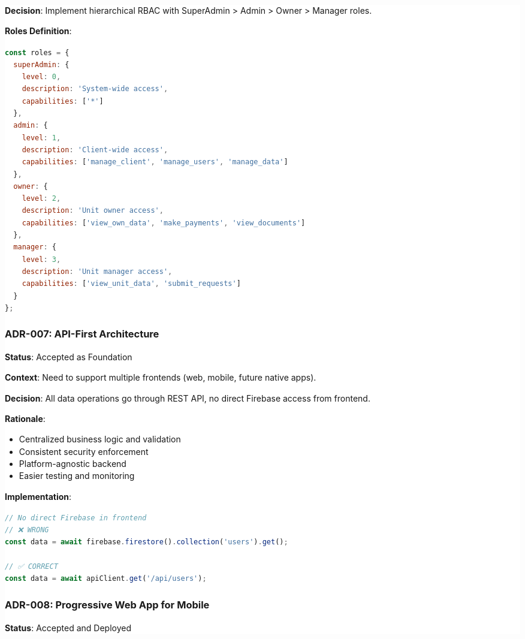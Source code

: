 **Decision**: Implement hierarchical RBAC with SuperAdmin > Admin > Owner > Manager roles.

**Roles Definition**:
```javascript
const roles = {
  superAdmin: {
    level: 0,
    description: 'System-wide access',
    capabilities: ['*']
  },
  admin: {
    level: 1,
    description: 'Client-wide access',
    capabilities: ['manage_client', 'manage_users', 'manage_data']
  },
  owner: {
    level: 2,
    description: 'Unit owner access',
    capabilities: ['view_own_data', 'make_payments', 'view_documents']
  },
  manager: {
    level: 3,
    description: 'Unit manager access',
    capabilities: ['view_unit_data', 'submit_requests']
  }
};
```

### ADR-007: API-First Architecture

**Status**: Accepted as Foundation

**Context**: Need to support multiple frontends (web, mobile, future native apps).

**Decision**: All data operations go through REST API, no direct Firebase access from frontend.

**Rationale**:
- Centralized business logic and validation
- Consistent security enforcement
- Platform-agnostic backend
- Easier testing and monitoring

**Implementation**:
```javascript
// No direct Firebase in frontend
// ❌ WRONG
const data = await firebase.firestore().collection('users').get();

// ✅ CORRECT
const data = await apiClient.get('/api/users');
```

### ADR-008: Progressive Web App for Mobile

**Status**: Accepted and Deployed
